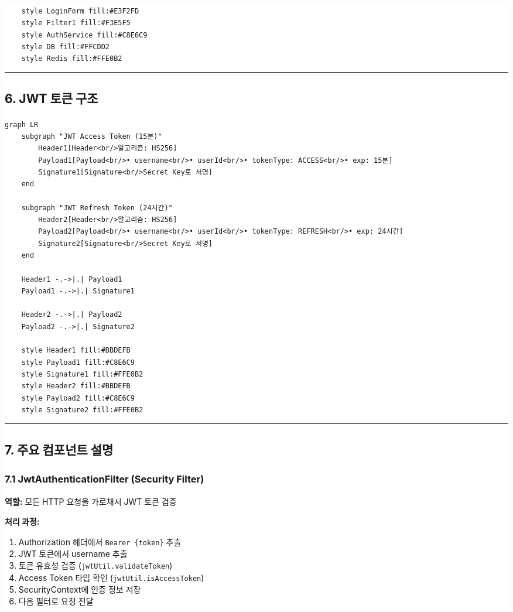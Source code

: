 ```mermaid
    style LoginForm fill:#E3F2FD
    style Filter1 fill:#F3E5F5
    style AuthService fill:#C8E6C9
    style DB fill:#FFCDD2
    style Redis fill:#FFE0B2
```

---

## 6. JWT 토큰 구조

```mermaid
graph LR
    subgraph "JWT Access Token (15분)"
        Header1[Header<br/>알고리즘: HS256]
        Payload1[Payload<br/>• username<br/>• userId<br/>• tokenType: ACCESS<br/>• exp: 15분]
        Signature1[Signature<br/>Secret Key로 서명]
    end

    subgraph "JWT Refresh Token (24시간)"
        Header2[Header<br/>알고리즘: HS256]
        Payload2[Payload<br/>• username<br/>• userId<br/>• tokenType: REFRESH<br/>• exp: 24시간]
        Signature2[Signature<br/>Secret Key로 서명]
    end

    Header1 -.->|.| Payload1
    Payload1 -.->|.| Signature1

    Header2 -.->|.| Payload2
    Payload2 -.->|.| Signature2

    style Header1 fill:#BBDEFB
    style Payload1 fill:#C8E6C9
    style Signature1 fill:#FFE0B2
    style Header2 fill:#BBDEFB
    style Payload2 fill:#C8E6C9
    style Signature2 fill:#FFE0B2
```

---

## 7. 주요 컴포넌트 설명

### 7.1 JwtAuthenticationFilter (Security Filter)

**역할:** 모든 HTTP 요청을 가로채서 JWT 토큰 검증

**처리 과정:**
1. Authorization 헤더에서 `Bearer {token}` 추출
2. JWT 토큰에서 username 추출
3. 토큰 유효성 검증 (`jwtUtil.validateToken`)
4. Access Token 타입 확인 (`jwtUtil.isAccessToken`)
5. SecurityContext에 인증 정보 저장
6. 다음 필터로 요청 전달
